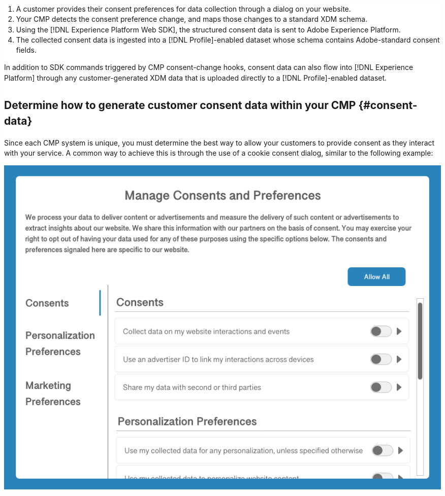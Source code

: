 1. A customer provides their consent preferences for data collection through a dialog on your website.
1. Your CMP detects the consent preference change, and maps those changes to a standard XDM schema.
1. Using the [!DNL Experience Platform Web SDK], the structured consent data is sent to Adobe Experience Platform.
1. The collected consent data is ingested into a [!DNL Profile]-enabled dataset whose schema contains Adobe-standard consent fields.

In addition to SDK commands triggered by CMP consent-change hooks, consent data can also flow into [!DNL Experience Platform] through any customer-generated XDM data that is uploaded directly to a [!DNL Profile]-enabled dataset.



## Determine how to generate customer consent data within your CMP {#consent-data}

Since each CMP system is unique, you must determine the best way to allow your customers to provide consent as they interact with your service. A common way to achieve this is through the use of a cookie consent dialog, similar to the following example:

![](../../images/governance-privacy-security/consent/overview/consent-dialog.png)
